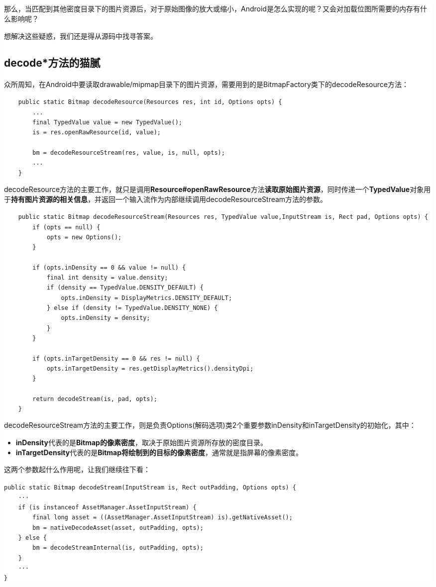 那么，当匹配到其他密度目录下的图片资源后，对于原始图像的放大或缩小，Android是怎么实现的呢？又会对加载位图所需要的内存有什么影响呢？

想解决这些疑惑，我们还是得从源码中找寻答案。

## decode*方法的猫腻

众所周知，在Android中要读取drawable/mipmap目录下的图片资源，需要用到的是BitmapFactory类下的decodeResource方法：

```
    public static Bitmap decodeResource(Resources res, int id, Options opts) {
        ...
        final TypedValue value = new TypedValue();
        is = res.openRawResource(id, value);

        bm = decodeResourceStream(res, value, is, null, opts);
        ...
    }
```
decodeResource方法的主要工作，就只是调用**Resource#openRawResource**方法**读取原始图片资源**，同时传递一个**TypedValue**对象用于**持有图片资源的相关信息**，并返回一个输入流作为内部继续调用decodeResourceStream方法的参数。


```
    public static Bitmap decodeResourceStream(Resources res, TypedValue value,InputStream is, Rect pad, Options opts) {
        if (opts == null) {
            opts = new Options();
        }

        if (opts.inDensity == 0 && value != null) {
            final int density = value.density;
            if (density == TypedValue.DENSITY_DEFAULT) {
                opts.inDensity = DisplayMetrics.DENSITY_DEFAULT;
            } else if (density != TypedValue.DENSITY_NONE) {
                opts.inDensity = density;
            }
        }
        
        if (opts.inTargetDensity == 0 && res != null) {
            opts.inTargetDensity = res.getDisplayMetrics().densityDpi;
        }
        
        return decodeStream(is, pad, opts);
    }
```

decodeResourceStream方法的主要工作，则是负责Options(解码选项)类2个重要参数inDensity和inTargetDensity的初始化，其中：

- **inDensity**代表的是**Bitmap的像素密度**，取决于原始图片资源所存放的密度目录。
- **inTargetDensity**代表的是**Bitmap将绘制到的目标的像素密度**，通常就是指屏幕的像素密度。

这两个参数起什么作用呢，让我们继续往下看：


```
public static Bitmap decodeStream(InputStream is, Rect outPadding, Options opts) {
    ···
    if (is instanceof AssetManager.AssetInputStream) {
        final long asset = ((AssetManager.AssetInputStream) is).getNativeAsset();
        bm = nativeDecodeAsset(asset, outPadding, opts);
    } else {
        bm = decodeStreamInternal(is, outPadding, opts);
    }
    ···
}
```
